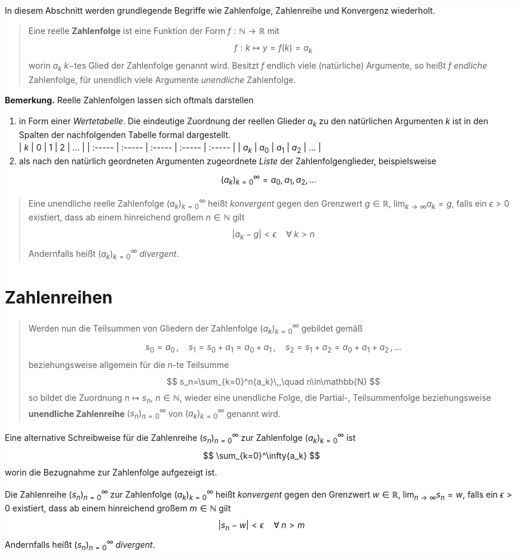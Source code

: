 In diesem Abschnitt werden grundlegende Begriffe wie Zahlenfolge, Zahlenreihe und Konvergenz wiederholt.

> Eine reelle **Zahlenfolge** ist eine Funktion der Form $f:\mathbb{N}\to\mathbb{R}$ mit
>$$
  f:k\mapsto y=f(k)=a_k
$$ worin $a_k$ $k-$tes Glied der Zahlenfolge genannt wird. Besitzt $f$ endlich viele (natürliche) Argumente, so heißt $f$ *endliche* Zahlenfolge, für unendlich viele Argumente *unendliche* Zahlenfolge.

**Bemerkung.** Reelle Zahlenfolgen lassen sich oftmals darstellen

1. in Form einer *Wertetabelle*. Die eindeutige Zuordnung der reellen Glieder $a_k$  zu den natürlichen Argumenten $k$ ist in den Spalten der nachfolgenden Tabelle formal dargestellt.  
| $k$ | $0$ | $1$ | $2$ | $...$ |
| :----- | :----- | :----- | :----- | :----- |
| $a_k$ | $a_0$ | $a_1$ | $a_2$ | $...$ |
2. als nach den natürlich geordneten Argumenten zugeordnete *Liste* der Zahlenfolgenglieder, beispielsweise
$$
  \left(a_k\right)_{k=0}^\infty=a_0,a_1,a_2,...
$$

> Eine unendliche reelle Zahlenfolge $(a_k)_{k=0}^\infty$ heißt *konvergent* gegen den Grenzwert $g\in\mathbb{R}$, $\lim_{k\to\infty}{a_k}=g$, falls ein $\epsilon>0$ existiert, dass ab einem hinreichend großem $n\in\mathbb{N}$ gilt
>$$
  |a_k-g|<\epsilon \quad\forall\; k>n
$$ Andernfalls heißt $(a_k)_{k=0}^\infty$ *divergent*.


Zahlenreihen
============


>Werden nun die Teilsummen von Gliedern der Zahlenfolge $(a_k)_{k=0}^\infty$ gebildet gemäß
>$$
  s_0=a_0\,,\quad s_1=s_0+a_1=a_0+a_1\,,\quad s_2=s_1+a_2=a_0+a_1+a_2\,, ...
$$ beziehungsweise allgemein für die $n$-te Teilsumme
>$$
  s_n=\sum_{k=0}^n{a_k}\,,\quad n\in\mathbb{N}
$$ so bildet die Zuordnung $n\mapsto s_n$, $n\in\mathbb{N}$, wieder eine unendliche Folge, die Partial-, Teilsummenfolge beziehungsweise **unendliche Zahlenreihe** $(s_n)_{n=0}^\infty$ von $(a_k)_{k=0}^\infty$ genannt wird.

Eine alternative Schreibweise für die Zahlenreihe $(s_n)_{n=0}^\infty$ zur Zahlenfolge $(a_k)_{k=0}^\infty$ ist
$$
  \sum_{k=0}^\infty{a_k}
$$ worin die Bezugnahme zur Zahlenfolge aufgezeigt ist.

Die Zahlenreihe $(s_n)_{n=0}^\infty$ zur Zahlenfolge $(a_k)_{k=0}^\infty$ heißt *konvergent* gegen den Grenzwert $w\in\mathbb{R}$, $\lim_{n\to\infty}{s_n}=w$, falls ein $\epsilon>0$ existiert, dass ab einem hinreichend großem $m\in\mathbb{N}$ gilt
$$
  |s_n-w|<\epsilon \quad\forall\; n>m
$$ Andernfalls heißt $(s_n)_{n=0}^\infty$ *divergent*.
